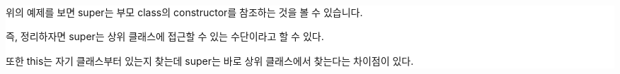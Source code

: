 
위의 예제를 보면 super는 부모 class의 constructor를 참조하는 것을 볼 수 있습니다.

즉, 정리하자면 super는 상위 클래스에 접근할 수 있는 수단이라고 할 수 있다.

또한 this는 자기 클래스부터 있는지 찾는데 super는 바로 상위 클래스에서 찾는다는 차이점이 있다.

